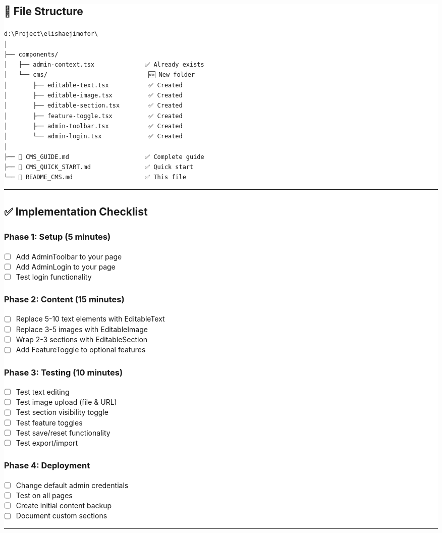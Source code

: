 
## 📁 File Structure

```
d:\Project\elishaejimofor\
│
├── components/
│   ├── admin-context.tsx              ✅ Already exists
│   └── cms/                            🆕 New folder
│       ├── editable-text.tsx           ✅ Created
│       ├── editable-image.tsx          ✅ Created
│       ├── editable-section.tsx        ✅ Created
│       ├── feature-toggle.tsx          ✅ Created
│       ├── admin-toolbar.tsx           ✅ Created
│       └── admin-login.tsx             ✅ Created
│
├── 📄 CMS_GUIDE.md                     ✅ Complete guide
├── 📄 CMS_QUICK_START.md               ✅ Quick start
└── 📄 README_CMS.md                    ✅ This file
```

---

## ✅ Implementation Checklist

### Phase 1: Setup (5 minutes)
- [ ] Add AdminToolbar to your page
- [ ] Add AdminLogin to your page
- [ ] Test login functionality

### Phase 2: Content (15 minutes)
- [ ] Replace 5-10 text elements with EditableText
- [ ] Replace 3-5 images with EditableImage
- [ ] Wrap 2-3 sections with EditableSection
- [ ] Add FeatureToggle to optional features

### Phase 3: Testing (10 minutes)
- [ ] Test text editing
- [ ] Test image upload (file & URL)
- [ ] Test section visibility toggle
- [ ] Test feature toggles
- [ ] Test save/reset functionality
- [ ] Test export/import

### Phase 4: Deployment
- [ ] Change default admin credentials
- [ ] Test on all pages
- [ ] Create initial content backup
- [ ] Document custom sections

---